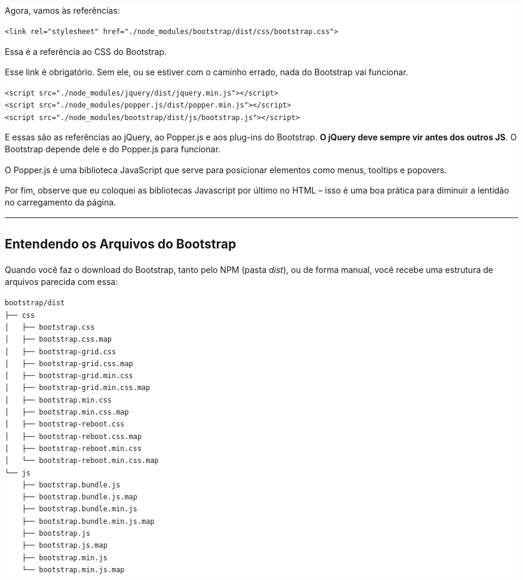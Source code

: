 Agora, vamos às referências:

    <link rel="stylesheet" href="./node_modules/bootstrap/dist/css/bootstrap.css">

Essa é a referência ao CSS do Bootstrap.

Esse link é obrigatório. Sem ele, ou se estiver com o caminho errado, nada do Bootstrap vai funcionar.

    <script src="./node_modules/jquery/dist/jquery.min.js"></script>
    <script src="./node_modules/popper.js/dist/popper.min.js"></script>
    <script src="./node_modules/bootstrap/dist/js/bootstrap.js"></script>

E essas são as referências ao jQuery, ao Popper.js e aos plug-ins do Bootstrap. **O jQuery deve sempre vir antes dos outros JS**. O Bootstrap depende dele e do Popper.js para funcionar.

O Popper.js é uma biblioteca JavaScript que serve para posicionar elementos como menus, tooltips e popovers.

Por fim, observe que eu coloquei as bibliotecas Javascript por último no HTML – isso é uma boa prática para diminuir a lentidão no carregamento da página.

* * *

## Entendendo os Arquivos do Bootstrap

Quando você faz o download do Bootstrap, tanto pelo NPM (pasta _dist_), ou de forma manual, você recebe uma estrutura de arquivos parecida com essa:

```
bootstrap/dist
├── css
│   ├── bootstrap.css
│   ├── bootstrap.css.map
│   ├── bootstrap-grid.css
│   ├── bootstrap-grid.css.map
│   ├── bootstrap-grid.min.css
│   ├── bootstrap-grid.min.css.map
│   ├── bootstrap.min.css
│   ├── bootstrap.min.css.map
│   ├── bootstrap-reboot.css
│   ├── bootstrap-reboot.css.map
│   ├── bootstrap-reboot.min.css
│   └── bootstrap-reboot.min.css.map
└── js
    ├── bootstrap.bundle.js
    ├── bootstrap.bundle.js.map
    ├── bootstrap.bundle.min.js
    ├── bootstrap.bundle.min.js.map
    ├── bootstrap.js
    ├── bootstrap.js.map
    ├── bootstrap.min.js
    └── bootstrap.min.js.map

```
